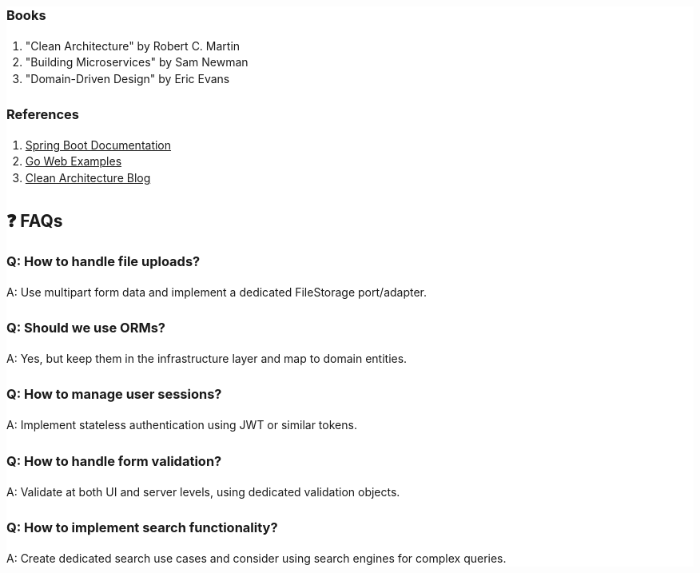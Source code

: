 ### Books
1. "Clean Architecture" by Robert C. Martin
2. "Building Microservices" by Sam Newman
3. "Domain-Driven Design" by Eric Evans

### References
1. [Spring Boot Documentation](https://docs.spring.io/spring-boot/docs/current/reference/html/)
2. [Go Web Examples](https://gowebexamples.com/)
3. [Clean Architecture Blog](https://blog.cleancoder.com/)

## ❓ FAQs

### Q: How to handle file uploads?
A: Use multipart form data and implement a dedicated FileStorage port/adapter.

### Q: Should we use ORMs?
A: Yes, but keep them in the infrastructure layer and map to domain entities.

### Q: How to manage user sessions?
A: Implement stateless authentication using JWT or similar tokens.

### Q: How to handle form validation?
A: Validate at both UI and server levels, using dedicated validation objects.

### Q: How to implement search functionality?
A: Create dedicated search use cases and consider using search engines for complex queries.